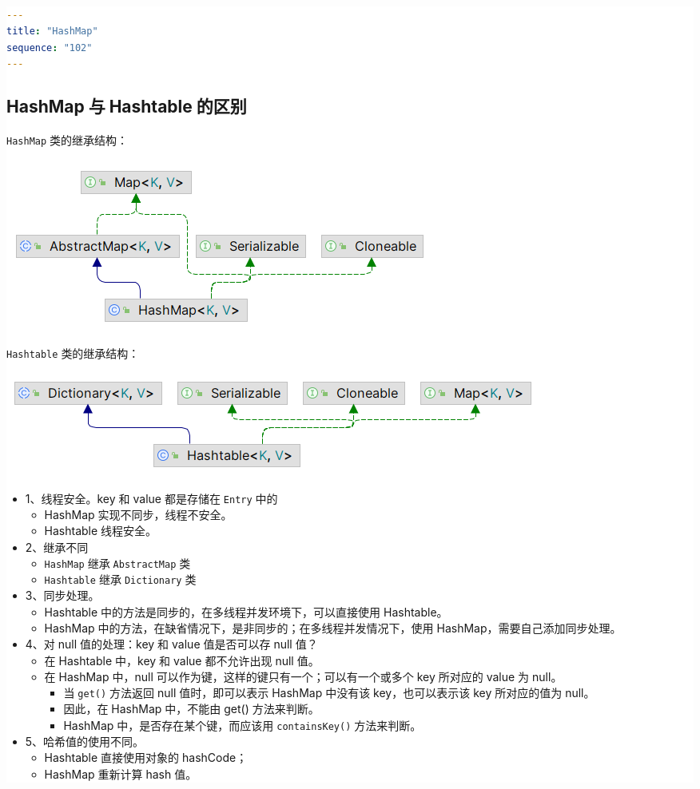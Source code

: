 ```yaml
---
title: "HashMap"
sequence: "102"
---
```


## HashMap 与 Hashtable 的区别

`HashMap` 类的继承结构：

![](/assets/images/java/collection/map/hash-map-class-hierarchy.png)

`Hashtable` 类的继承结构：

![](/assets/images/java/collection/map/hash-table-class-hierarchy.png)

- 1、线程安全。key 和 value 都是存储在 `Entry` 中的
    - HashMap 实现不同步，线程不安全。
    - Hashtable 线程安全。
- 2、继承不同
    - `HashMap` 继承 `AbstractMap` 类
    - `Hashtable` 继承 `Dictionary` 类
- 3、同步处理。
    - Hashtable 中的方法是同步的，在多线程并发环境下，可以直接使用 Hashtable。
    - HashMap 中的方法，在缺省情况下，是非同步的；在多线程并发情况下，使用 HashMap，需要自己添加同步处理。
- 4、对 null 值的处理：key 和 value 值是否可以存 null 值？
    - 在 Hashtable 中，key 和 value 都不允许出现 null 值。
    - 在 HashMap 中，null 可以作为键，这样的键只有一个；可以有一个或多个 key 所对应的 value 为 null。
        - 当 `get()` 方法返回 null 值时，即可以表示 HashMap 中没有该 key，也可以表示该 key 所对应的值为 null。
        - 因此，在 HashMap 中，不能由 get() 方法来判断。
        - HashMap 中，是否存在某个键，而应该用 `containsKey()` 方法来判断。
- 5、哈希值的使用不同。
    - Hashtable 直接使用对象的 hashCode；
    - HashMap 重新计算 hash 值。
